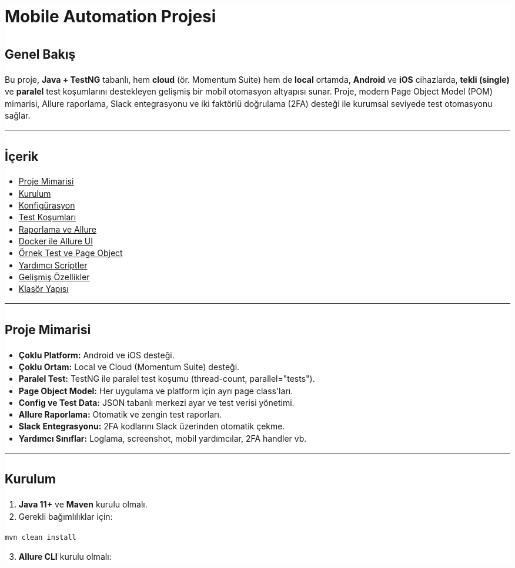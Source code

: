 # Mobile Automation Projesi

## Genel Bakış

Bu proje, **Java + TestNG** tabanlı, hem **cloud** (ör. Momentum Suite) hem de **local** ortamda, **Android** ve **iOS** cihazlarda, **tekli (single)** ve **paralel** test koşumlarını destekleyen gelişmiş bir mobil otomasyon altyapısı sunar. Proje, modern Page Object Model (POM) mimarisi, Allure raporlama, Slack entegrasyonu ve iki faktörlü doğrulama (2FA) desteği ile kurumsal seviyede test otomasyonu sağlar.

---

## İçerik

- [Proje Mimarisi](#proje-mimarisi)
- [Kurulum](#kurulum)
- [Konfigürasyon](#konfigürasyon)
- [Test Koşumları](#test-koşumları)
- [Raporlama ve Allure](#raporlama-ve-allure)
- [Docker ile Allure UI](#docker-ile-allure-ui)
- [Örnek Test ve Page Object](#örnek-test-ve-page-object)
- [Yardımcı Scriptler](#yardımcı-scriptler)
- [Gelişmiş Özellikler](#gelişmiş-özellikler)
- [Klasör Yapısı](#klasör-yapısı)

---

## Proje Mimarisi

- **Çoklu Platform:** Android ve iOS desteği.
- **Çoklu Ortam:** Local ve Cloud (Momentum Suite) desteği.
- **Paralel Test:** TestNG ile paralel test koşumu (thread-count, parallel="tests").
- **Page Object Model:** Her uygulama ve platform için ayrı page class'ları.
- **Config ve Test Data:** JSON tabanlı merkezi ayar ve test verisi yönetimi.
- **Allure Raporlama:** Otomatik ve zengin test raporları.
- **Slack Entegrasyonu:** 2FA kodlarını Slack üzerinden otomatik çekme.
- **Yardımcı Sınıflar:** Loglama, screenshot, mobil yardımcılar, 2FA handler vb.

---

## Kurulum

1. **Java 11+** ve **Maven** kurulu olmalı.
2. Gerekli bağımlılıklar için:

```bash
mvn clean install
```

3. **Allure CLI** kurulu olmalı:
